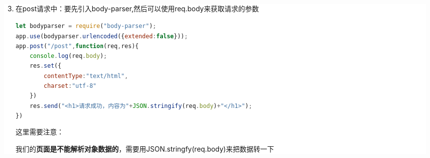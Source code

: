 3. 在post请求中：要先引入body-parser,然后可以使用req.body来获取请求的参数

   ~~~js
   let bodyparser = require("body-parser");
   app.use(bodyparser.urlencoded({extended:false}));
   app.post("/post",function(req,res){
       console.log(req.body);
       res.set({
           contentType:"text/html",
           charset:"utf-8"
       })
       res.send("<h1>请求成功，内容为"+JSON.stringify(req.body)+"</h1>");
   })
   ~~~

   这里需要注意：

   我们的**页面是不能解析对象数据的**，需要用JSON.stringfy(req.body)来把数据转一下

